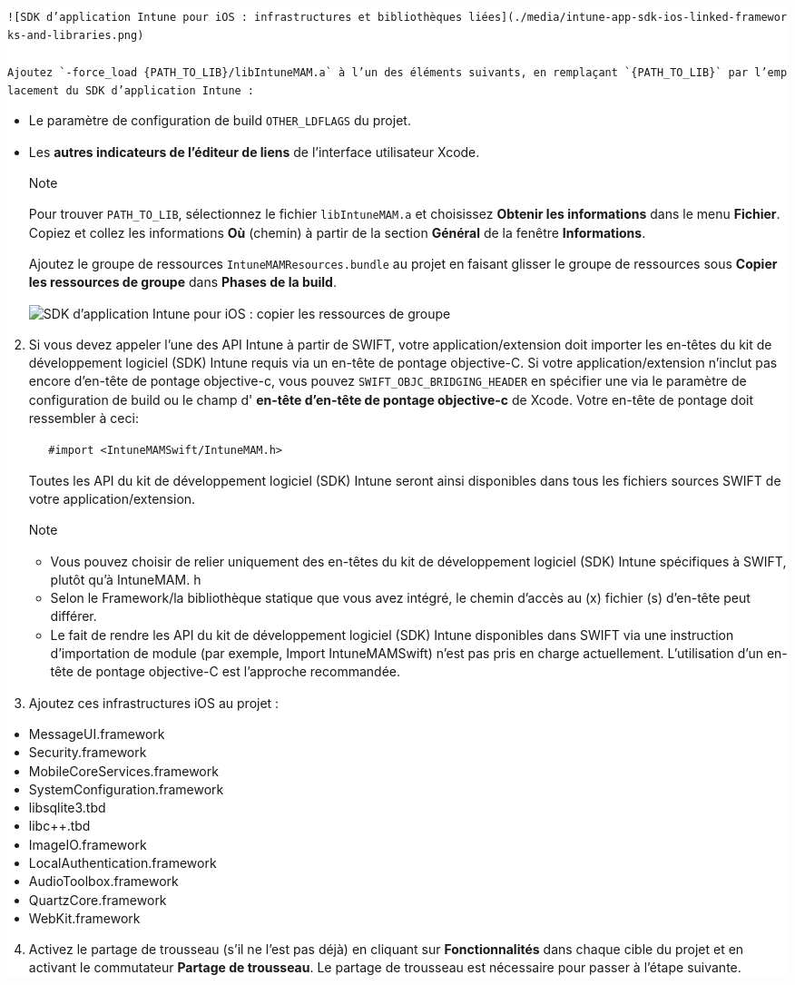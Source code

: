     ![SDK d’application Intune pour iOS : infrastructures et bibliothèques liées](./media/intune-app-sdk-ios-linked-frameworks-and-libraries.png)

    Ajoutez `-force_load {PATH_TO_LIB}/libIntuneMAM.a` à l’un des éléments suivants, en remplaçant `{PATH_TO_LIB}` par l’emplacement du SDK d’application Intune :
   * Le paramètre de configuration de build `OTHER_LDFLAGS` du projet.
   * Les **autres indicateurs de l’éditeur de liens** de l’interface utilisateur Xcode.

     > [!NOTE]
     > Pour trouver `PATH_TO_LIB`, sélectionnez le fichier `libIntuneMAM.a` et choisissez **Obtenir les informations** dans le menu **Fichier**. Copiez et collez les informations **Où** (chemin) à partir de la section **Général** de la fenêtre **Informations**.

     Ajoutez le groupe de ressources `IntuneMAMResources.bundle` au projet en faisant glisser le groupe de ressources sous **Copier les ressources de groupe** dans **Phases de la build**.

     ![SDK d’application Intune pour iOS : copier les ressources de groupe](./media/intune-app-sdk-ios-copy-bundle-resources.png)
     
2. Si vous devez appeler l’une des API Intune à partir de SWIFT, votre application/extension doit importer les en-têtes du kit de développement logiciel (SDK) Intune requis via un en-tête de pontage objective-C. Si votre application/extension n’inclut pas encore d’en-tête de pontage objective-c, vous pouvez `SWIFT_OBJC_BRIDGING_HEADER` en spécifier une via le paramètre de configuration de build ou le champ d' **en-tête d’en-tête de pontage objective-c** de Xcode. Votre en-tête de pontage doit ressembler à ceci:

   ```objc
      #import <IntuneMAMSwift/IntuneMAM.h>
   ```
   
   Toutes les API du kit de développement logiciel (SDK) Intune seront ainsi disponibles dans tous les fichiers sources SWIFT de votre application/extension. 
   
    > [!NOTE]
    > * Vous pouvez choisir de relier uniquement des en-têtes du kit de développement logiciel (SDK) Intune spécifiques à SWIFT, plutôt qu’à IntuneMAM. h
    > * Selon le Framework/la bibliothèque statique que vous avez intégré, le chemin d’accès au (x) fichier (s) d’en-tête peut différer.
    > * Le fait de rendre les API du kit de développement logiciel (SDK) Intune disponibles dans SWIFT via une instruction d’importation de module (par exemple, Import IntuneMAMSwift) n’est pas pris en charge actuellement. L’utilisation d’un en-tête de pontage objective-C est l’approche recommandée.
    
3. Ajoutez ces infrastructures iOS au projet :  
-  MessageUI.framework  
-  Security.framework  
-  MobileCoreServices.framework  
-  SystemConfiguration.framework  
-  libsqlite3.tbd  
-  libc++.tbd  
-  ImageIO.framework  
-  LocalAuthentication.framework  
-  AudioToolbox.framework  
-  QuartzCore.framework  
-  WebKit.framework

4. Activez le partage de trousseau (s’il ne l’est pas déjà) en cliquant sur **Fonctionnalités** dans chaque cible du projet et en activant le commutateur **Partage de trousseau**. Le partage de trousseau est nécessaire pour passer à l’étape suivante.
